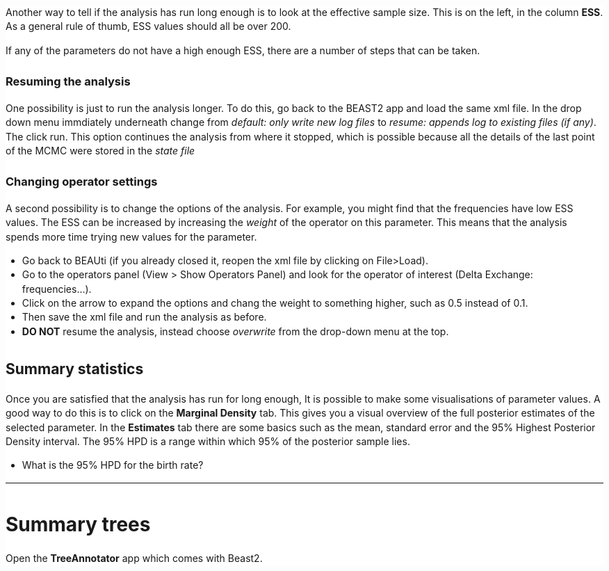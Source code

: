 
Another way to tell if the analysis has run long enough is to look at the effective sample size. This is on the left, in the column **ESS**. As a general rule of thumb, ESS values should all be over 200. 

If any of the parameters do not have a high enough ESS, there are a number of steps that can be taken.

### Resuming the analysis

One possibility is just to run the analysis longer. To do this, go back to the BEAST2 app and load the same xml file. In the drop down menu immdiately underneath change from *default: only write new log files* to *resume: appends log to existing files (if any)*. The click run. This option continues the analysis from where it stopped, which is possible because all the details of the last point of the MCMC were stored in the *state file*

### Changing operator settings

A second possibility is to change the options of the analysis. For example, you might find that the frequencies have low ESS values. The ESS can be increased by increasing the *weight* of the operator on this parameter. This means that the analysis spends more time trying new values for the parameter. 

* Go back to BEAUti (if you already closed it, reopen the xml file by clicking on File>Load). 
* Go to the operators panel (View > Show Operators Panel) and look for the operator of interest (Delta Exchange: frequencies...). 
* Click on the arrow to expand the options and chang the weight to something higher, such as 0.5 instead of 0.1. 
* Then save the xml file and run the analysis as before. 
* **DO NOT** resume the analysis, instead choose *overwrite* from the drop-down menu at the top.


## Summary statistics

Once you are satisfied that the analysis has run for long enough, It is possible to make some visualisations of parameter values. A good way to do this is to click on the **Marginal Density** tab. This gives you a visual overview of the full posterior estimates of the selected parameter. In the **Estimates** tab there are some basics such as the mean, standard error and the 95% Highest Posterior Density interval. The 95% HPD is a range within which 95% of the posterior sample lies.

* What is the 95% HPD for the birth rate?

---

# Summary trees

Open the **TreeAnnotator** app which comes with Beast2. 

